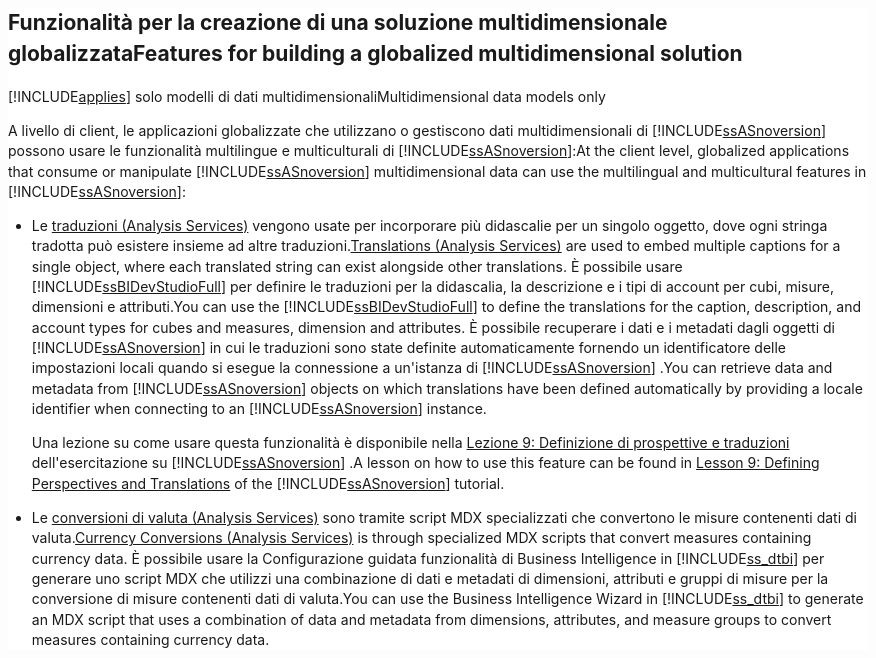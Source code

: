 ##  <a name="features-for-building-a-globalized-multidimensional-solution"></a><a name="bkmk_features"></a><span data-ttu-id="5cc48-135">Funzionalità per la creazione di una soluzione multidimensionale globalizzata</span><span class="sxs-lookup"><span data-stu-id="5cc48-135">Features for building a globalized multidimensional solution</span></span>  
 [!INCLUDE[applies](../includes/applies-md.md)] <span data-ttu-id="5cc48-136">solo modelli di dati multidimensionali</span><span class="sxs-lookup"><span data-stu-id="5cc48-136">Multidimensional data models only</span></span>  
  
 <span data-ttu-id="5cc48-137">A livello di client, le applicazioni globalizzate che utilizzano o gestiscono dati multidimensionali di [!INCLUDE[ssASnoversion](../includes/ssasnoversion-md.md)] possono usare le funzionalità multilingue e multiculturali di [!INCLUDE[ssASnoversion](../includes/ssasnoversion-md.md)]:</span><span class="sxs-lookup"><span data-stu-id="5cc48-137">At the client level, globalized applications that consume or manipulate [!INCLUDE[ssASnoversion](../includes/ssasnoversion-md.md)] multidimensional data can use the multilingual and multicultural features in [!INCLUDE[ssASnoversion](../includes/ssasnoversion-md.md)]:</span></span>  
  
-   <span data-ttu-id="5cc48-138">Le [traduzioni &#40;Analysis Services&#41;](translations-analysis-services.md) vengono usate per incorporare più didascalie per un singolo oggetto, dove ogni stringa tradotta può esistere insieme ad altre traduzioni.</span><span class="sxs-lookup"><span data-stu-id="5cc48-138">[Translations &#40;Analysis Services&#41;](translations-analysis-services.md) are used to embed multiple captions for a single object, where each translated string can exist alongside other translations.</span></span> <span data-ttu-id="5cc48-139">È possibile usare [!INCLUDE[ssBIDevStudioFull](../includes/ssbidevstudiofull-md.md)] per definire le traduzioni per la didascalia, la descrizione e i tipi di account per cubi, misure, dimensioni e attributi.</span><span class="sxs-lookup"><span data-stu-id="5cc48-139">You can use the [!INCLUDE[ssBIDevStudioFull](../includes/ssbidevstudiofull-md.md)] to define the translations for the caption, description, and account types for cubes and measures, dimension and attributes.</span></span> <span data-ttu-id="5cc48-140">È possibile recuperare i dati e i metadati dagli oggetti di [!INCLUDE[ssASnoversion](../includes/ssasnoversion-md.md)] in cui le traduzioni sono state definite automaticamente fornendo un identificatore delle impostazioni locali quando si esegue la connessione a un'istanza di [!INCLUDE[ssASnoversion](../includes/ssasnoversion-md.md)] .</span><span class="sxs-lookup"><span data-stu-id="5cc48-140">You can retrieve data and metadata from [!INCLUDE[ssASnoversion](../includes/ssasnoversion-md.md)] objects on which translations have been defined automatically by providing a locale identifier when connecting to an [!INCLUDE[ssASnoversion](../includes/ssasnoversion-md.md)] instance.</span></span>  
  
     <span data-ttu-id="5cc48-141">Una lezione su come usare questa funzionalità è disponibile nella [Lezione 9: Definizione di prospettive e traduzioni](lesson-9-defining-perspectives-and-translations.md) dell'esercitazione su [!INCLUDE[ssASnoversion](../includes/ssasnoversion-md.md)] .</span><span class="sxs-lookup"><span data-stu-id="5cc48-141">A lesson on how to use this feature can be found in [Lesson 9: Defining Perspectives and Translations](lesson-9-defining-perspectives-and-translations.md) of the [!INCLUDE[ssASnoversion](../includes/ssasnoversion-md.md)] tutorial.</span></span>  
  
-   <span data-ttu-id="5cc48-142">Le [conversioni di valuta &#40;Analysis Services&#41;](currency-conversions-analysis-services.md) sono tramite script MDX specializzati che convertono le misure contenenti dati di valuta.</span><span class="sxs-lookup"><span data-stu-id="5cc48-142">[Currency Conversions &#40;Analysis Services&#41;](currency-conversions-analysis-services.md) is through specialized MDX scripts that convert measures containing currency data.</span></span> <span data-ttu-id="5cc48-143">È possibile usare la Configurazione guidata funzionalità di Business Intelligence in [!INCLUDE[ss_dtbi](../includes/ss-dtbi-md.md)] per generare uno script MDX che utilizzi una combinazione di dati e metadati di dimensioni, attributi e gruppi di misure per la conversione di misure contenenti dati di valuta.</span><span class="sxs-lookup"><span data-stu-id="5cc48-143">You can use the Business Intelligence Wizard in [!INCLUDE[ss_dtbi](../includes/ss-dtbi-md.md)] to generate an MDX script that uses a combination of data and metadata from dimensions, attributes, and measure groups to convert measures containing currency data.</span></span>  
  